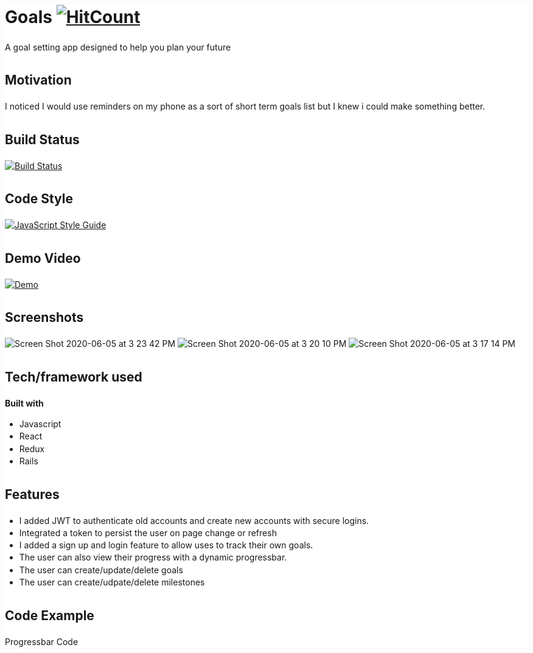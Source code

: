 # Goals [![HitCount](http://hits.dwyl.com/Gurjot-Sidhu/GoalFrontend.svg)](http://hits.dwyl.com/Gurjot-Sidhu/GoalFrontend)

A goal setting app designed to help you plan your future

## Motivation
I noticed I would use reminders on my phone as a sort of short term goals list but I knew i could make something better.  

## Build Status
[![Build Status](https://travis-ci.com/Gurjot-Sidhu/GoalFrontend.svg?branch=master)](https://travis-ci.com/Gurjot-Sidhu/GoalFrontend)

## Code Style
[![JavaScript Style Guide](https://cdn.rawgit.com/standard/standard/master/badge.svg)](https://github.com/standard/standard)

## Demo Video
[![Demo](http://img.youtube.com/vi/8gQHg3Ap_vc/0.jpg)](http://www.youtube.com/watch?v=8gQHg3Ap_vc "Smart Goal Demo")

## Screenshots
<img width="640" height="480" alt="Screen Shot 2020-06-05 at 3 23 42 PM" src="https://user-images.githubusercontent.com/9657307/83915106-95ba9500-a740-11ea-95d6-dcbdfe47114f.png">

<img width="640" height="480" alt="Screen Shot 2020-06-05 at 3 20 10 PM" src="https://user-images.githubusercontent.com/9657307/83915117-9a7f4900-a740-11ea-9da1-3f168e31d2e1.png">

<img width="640" height="480" alt="Screen Shot 2020-06-05 at 3 17 14 PM" src="https://user-images.githubusercontent.com/9657307/83915123-9e12d000-a740-11ea-937f-dc892a337804.png">

## Tech/framework used
**Built with**
- Javascript
- React
- Redux
- Rails

## Features
- I added JWT to authenticate old accounts and create new accounts with secure logins.
- Integrated a token to persist the user on page change or refresh
- I added a sign up and login feature to allow uses to track their own goals. 
- The user can also view their progress with a dynamic progressbar.
- The user can create/update/delete goals
- The user can create/udpate/delete milestones 

## Code Example
Progressbar Code
